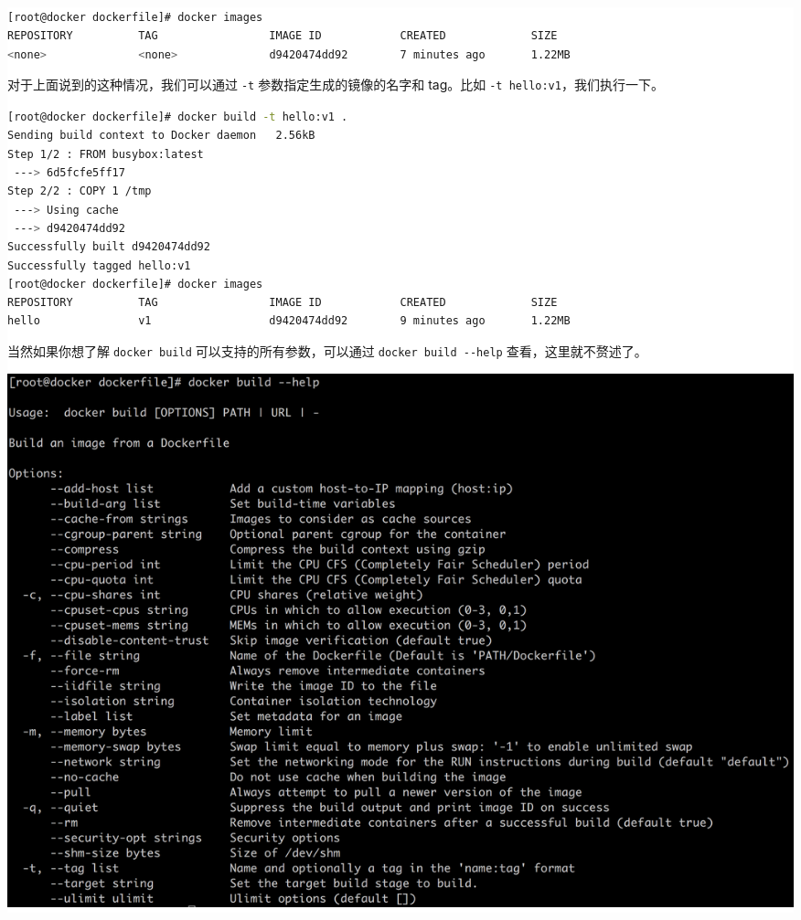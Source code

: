 ```bash
[root@docker dockerfile]# docker images
REPOSITORY          TAG                 IMAGE ID            CREATED             SIZE
<none>              <none>              d9420474dd92        7 minutes ago       1.22MB
```

对于上面说到的这种情况，我们可以通过 `-t` 参数指定生成的镜像的名字和 tag。比如 `-t hello:v1`，我们执行一下。

```bash
[root@docker dockerfile]# docker build -t hello:v1 .
Sending build context to Docker daemon   2.56kB
Step 1/2 : FROM busybox:latest
 ---> 6d5fcfe5ff17
Step 2/2 : COPY 1 /tmp
 ---> Using cache
 ---> d9420474dd92
Successfully built d9420474dd92
Successfully tagged hello:v1
[root@docker dockerfile]# docker images
REPOSITORY          TAG                 IMAGE ID            CREATED             SIZE
hello               v1                  d9420474dd92        9 minutes ago       1.22MB
```

当然如果你想了解 `docker build` 可以支持的所有参数，可以通过 `docker build --help` 查看，这里就不赘述了。

![图片描述](./assets/5f3f2f2e0001ac5122761546.png)
